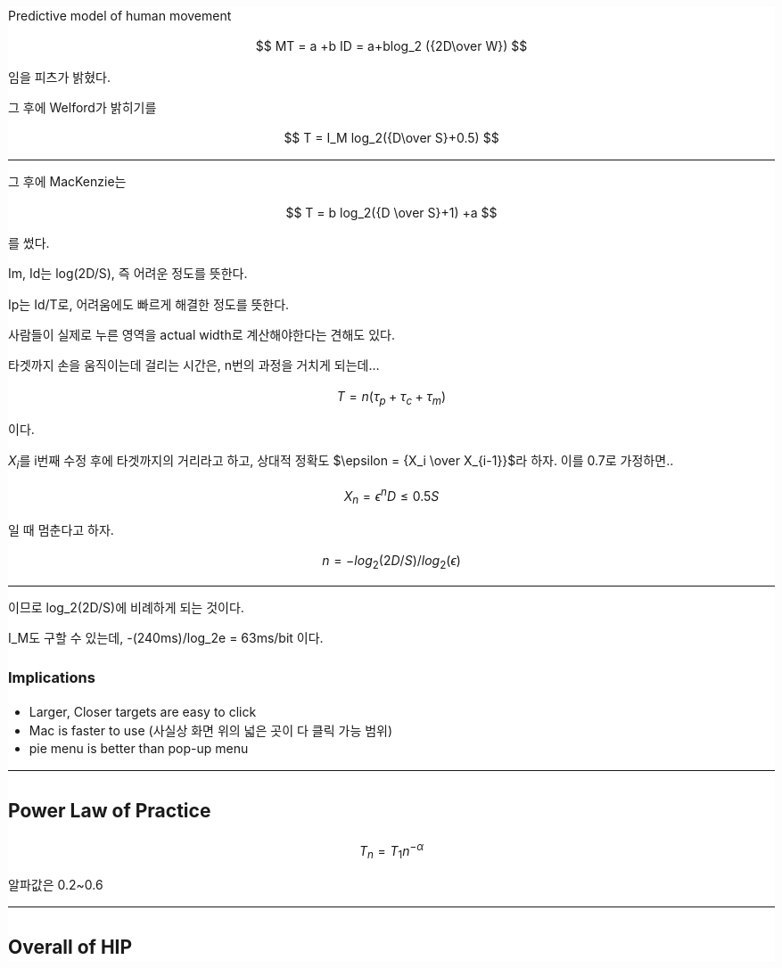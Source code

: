 Predictive model of human movement  
  
$$ MT = a +b ID = a+blog_2 ({2D\over W}) $$  
  
임을 피츠가 밝혔다.  
  
그 후에 Welford가 밝히기를  
  
$$ T = I_M log_2({D\over S}+0.5) $$  
  
---  
  
그 후에 MacKenzie는  
  
$$ T = b log_2({D \over S}+1) +a $$  
  
를 썼다.  
  
Im, Id는 log(2D/S), 즉 어려운 정도를 뜻한다.  
  
Ip는 Id/T로, 어려움에도 빠르게 해결한 정도를 뜻한다.  
  
사람들이 실제로 누른 영역을 actual width로 계산해야한다는 견해도 있다.  
  
타겟까지 손을 움직이는데 걸리는 시간은, n번의 과정을 거치게 되는데…  
  
$$ T = n(\tau_p + \tau_c + \tau_m) $$  
  
이다.  
  
$X_i$를 i번째 수정 후에 타겟까지의 거리라고 하고, 상대적 정확도 $\epsilon = {X_i \over X_{i-1}}$라 하자. 이를 0.7로 가정하면..  
  
$$ X_n = \epsilon^n D \le 0.5S $$  
  
일 때 멈춘다고 하자.  
  
$$ n = -log_2(2D/S) /log_2(\epsilon) $$  
  
---  
  
이므로 log_2(2D/S)에 비례하게 되는 것이다.  
  
I_M도 구할 수 있는데, -(240ms)/log_2e = 63ms/bit 이다.  
  
### Implications  
  
- Larger, Closer targets are easy to click  
- Mac is faster to use (사실상 화면 위의 넓은 곳이 다 클릭 가능 범위)  
- pie menu is better than pop-up menu  
  
---  
  
## Power Law of Practice  
  
$$ T_n = T_1n^{-\alpha} $$  
  
알파값은 0.2~0.6  
  
---  
  
## Overall of HIP  
  